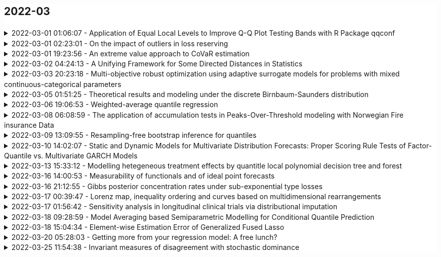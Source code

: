 
## 2022-03

<details><summary>2022-03-01 01:06:07 - Application of Equal Local Levels to Improve Q-Q Plot Testing Bands with R Package qqconf</summary></details>

<details><summary>2022-03-01 02:23:01 - On the impact of outliers in loss reserving</summary></details>

<details><summary>2022-03-01 19:23:56 - An extreme value approach to CoVaR estimation</summary></details>

<details><summary>2022-03-02 04:24:13 - A Unifying Framework for Some Directed Distances in Statistics</summary></details>

<details><summary>2022-03-03 20:23:18 - Multi-objective robust optimization using adaptive surrogate models for problems with mixed continuous-categorical parameters</summary></details>

<details><summary>2022-03-05 01:51:25 - Theoretical results and modeling under the discrete Birnbaum-Saunders distribution</summary></details>

<details><summary>2022-03-06 19:06:53 - Weighted-average quantile regression</summary></details>

<details><summary>2022-03-08 06:08:59 - The application of accumulation tests in Peaks-Over-Threshold modeling with Norwegian Fire insurance Data</summary></details>

<details><summary>2022-03-09 13:09:55 - Resampling-free bootstrap inference for quantiles</summary></details>

<details><summary>2022-03-10 14:02:07 - Static and Dynamic Models for Multivariate Distribution Forecasts: Proper Scoring Rule Tests of Factor-Quantile vs. Multivariate GARCH Models</summary></details>

<details><summary>2022-03-13 15:33:12 - Modelling hetegeneous treatment effects by quantitle local polynomial decision tree and forest</summary></details>

<details><summary>2022-03-16 14:00:53 - Measurability of functionals and of ideal point forecasts</summary></details>

<details><summary>2022-03-16 21:12:55 - Gibbs posterior concentration rates under sub-exponential type losses</summary></details>

<details><summary>2022-03-17 00:39:47 - Lorenz map, inequality ordering and curves based on multidimensional rearrangements</summary></details>

<details><summary>2022-03-17 01:56:42 - Sensitivity analysis in longitudinal clinical trials via distributional imputation</summary></details>

<details><summary>2022-03-18 09:28:59 - Model Averaging based Semiparametric Modelling for Conditional Quantile Prediction</summary></details>

<details><summary>2022-03-18 15:04:34 - Element-wise Estimation Error of Generalized Fused Lasso</summary></details>

<details><summary>2022-03-20 05:28:03 - Getting more from your regression model: A free lunch?</summary></details>

<details><summary>2022-03-25 11:54:38 - Invariant measures of disagreement with stochastic dominance</summary></details>

